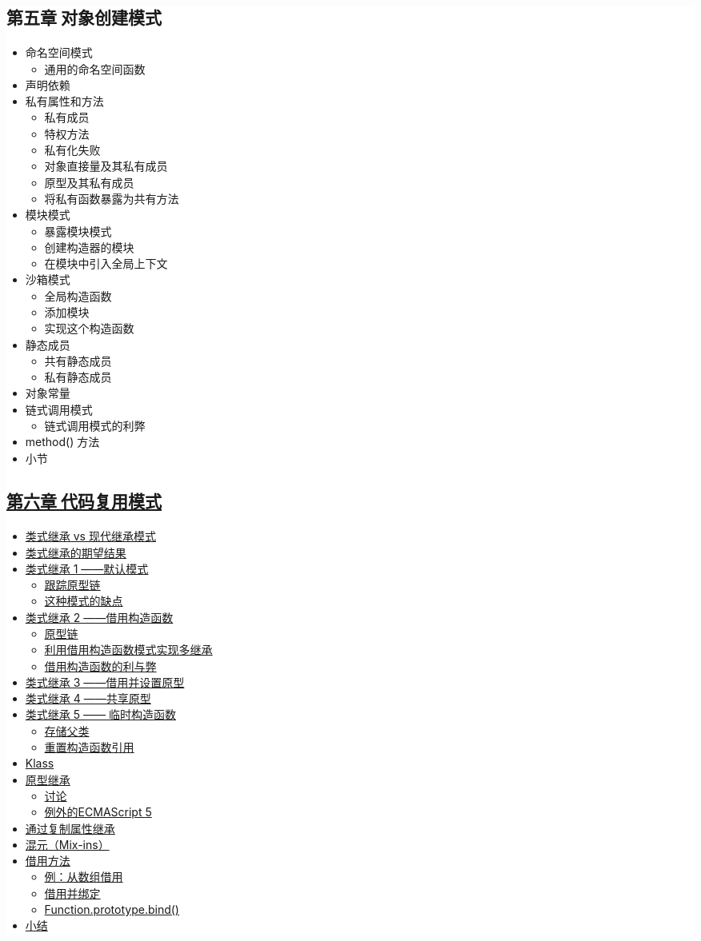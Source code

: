 ## 第五章 对象创建模式

- 命名空间模式
	- 通用的命名空间函数
- 声明依赖
- 私有属性和方法
	- 私有成员
	- 特权方法
	- 私有化失败
	- 对象直接量及其私有成员
	- 原型及其私有成员
	- 将私有函数暴露为共有方法
- 模块模式
	- 暴露模块模式
	- 创建构造器的模块
	- 在模块中引入全局上下文
- 沙箱模式
	- 全局构造函数
	- 添加模块
	- 实现这个构造函数
- 静态成员
	- 共有静态成员
	- 私有静态成员
- 对象常量
- 链式调用模式
	- 链式调用模式的利弊
- method() 方法
- 小节

## [第六章 代码复用模式](javascript-patterns/blob/master/chapter6.markdown#a1)

- [类式继承 vs 现代继承模式](javascript-patterns/blob/master/chapter6.markdown#a2)
- [类式继承的期望结果](javascript-patterns/blob/master/chapter6.markdown#a3)
- [类式继承 1  ——默认模式](javascript-patterns/blob/master/chapter6.markdown#a4)
	- [跟踪原型链](javascript-patterns/blob/master/chapter6.markdown#a5)
	- [这种模式的缺点](javascript-patterns/blob/master/chapter6.markdown#a6)
- [类式继承 2 ——借用构造函数](javascript-patterns/blob/master/chapter6.markdown#a7)
	- [原型链](javascript-patterns/blob/master/chapter6.markdown#a8)
	- [利用借用构造函数模式实现多继承](javascript-patterns/blob/master/chapter6.markdown#a9)
	- [借用构造函数的利与弊](javascript-patterns/blob/master/chapter6.markdown#a10)
- [类式继承 3 ——借用并设置原型](javascript-patterns/blob/master/chapter6.markdown#a11)
- [类式继承 4 ——共享原型](javascript-patterns/blob/master/chapter6.markdown#a12)
- [类式继承 5 —— 临时构造函数](javascript-patterns/blob/master/chapter6.markdown#a13)
	- [存储父类](javascript-patterns/blob/master/chapter6.markdown#a14)
	- [重置构造函数引用](javascript-patterns/blob/master/chapter6.markdown#a15)
- [Klass](javascript-patterns/blob/master/chapter6.markdown#a16)
- [原型继承](javascript-patterns/blob/master/chapter6.markdown#a17)
	- [讨论](javascript-patterns/blob/master/chapter6.markdown#a18)
	- [例外的ECMAScript 5](javascript-patterns/blob/master/chapter6.markdown#a19)
- [通过复制属性继承](javascript-patterns/blob/master/chapter6.markdown#a20)
- [混元（Mix-ins）](javascript-patterns/blob/master/chapter6.markdown#a21)
- [借用方法](javascript-patterns/blob/master/chapter6.markdown#a22)
	- [例：从数组借用](javascript-patterns/blob/master/chapter6.markdown#a23)
	- [借用并绑定](javascript-patterns/blob/master/chapter6.markdown#a24)
	- [Function.prototype.bind()](javascript-patterns/blob/master/chapter6.markdown#a25)
- [小结](javascript-patterns/blob/master/chapter6.markdown#a26)
